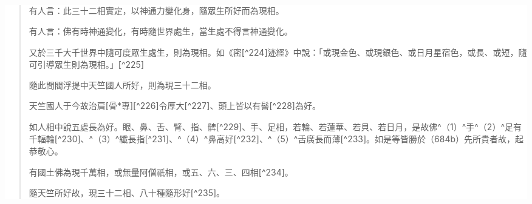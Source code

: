 > 有人言：此三十二相實定，以神通力變化身，隨眾生所好而為現相。
>
> 有人言：佛有時神通變化，有時隨世界處生，當生處不得言神通變化。
>
> 又於三千大千世界中隨可度眾生處生，則為現相。如《密[^224]迹經》中說：「或現金色、或現銀色、或日月星宿色，或長、或短，隨可引導眾生則為現相。」[^225]
>
> 隨此間閻浮提中天竺國人所好，則為現三十二相。
>
> 天竺國人于今故治肩\[骨\*專\][^226]令厚大[^227]、頭上皆以有髻[^228]為好。
>
> 如人相中說五處長為好。眼、鼻、舌、臂、指、髀[^229]、手、足相，若輪、若蓮華、若貝、若日月，是故佛^（1）^手^（2）^足有千輻輪[^230]、^（3）^纖長指[^231]、^（4）^鼻高好[^232]、^（5）^舌廣長而薄[^233]。如是等皆勝於（684b）先所貴者故，起恭敬心。
>
> 有國土佛為現千萬相，或無量阿僧祇相，或五、六、三、四相[^234]。
>
> 隨天竺所好故，現三十二相、八十種隨形好[^235]。

[^1]: 梨＝黎【明】。（大正25，675d，n.11）

[^2]: （1）《放光般若經》卷17〈77 有相品〉：

    > \^爾時須菩提白佛言：「世尊！菩薩摩訶薩云何於無所破壞法、無相法、無所有法中，能具足六波羅蜜念？云何於是無形法而知差別入般若波羅蜜中？云何於無相法以一相而逮正覺？\^\^」（大正8，123c20-24）
    >
    > （2）《大般若波羅蜜多經》卷467〈75 無雜品〉：
    >
    > \^爾時，具壽善現白佛言：「世尊！云何於一切無雜、無相、自相空法中，能圓滿六波羅蜜多？云何於一切無差別法中而施設差別？云何了知如是諸法差別之相？云何於般若波羅蜜多中能攝受一切六波羅蜜多，如是乃至攝受一切世、出世法？云何於一切異相法中施設一相，所謂無相，及於一相無相法中施設一切差別法相？\^\^」（大正7，364a19-26）
    >
    > （3）《放光般若經》僅有三問，《摩訶般若波羅蜜經》有四問，而《大般若波羅蜜多經》（二分本）則有五問。

[^3]: 《大品經義疏》卷10：

    > \^佛答中為二：初、總答，次、得六度別答。雖總別二答，不別答四問，但總答也。問意云：「既空無相，應無四事？」佛答：「夢幻等四事，何共四事，如夢幻四事，何曾事耶？」即是答四問也。\^\^（《卍新續藏經》24，330b4-7）

[^4]: 如夢、如化等，參見《大智度論》卷6〈1
    序品〉（大正25，101c8-108a18）。

[^5]: 《大般若波羅蜜多經》卷467〈75 無雜品〉：

    > \^佛告善現：「諸菩薩摩訶薩行深般若波羅蜜多時，安住如夢、如響、如像、如光影、如陽焰、如幻、如化五取蘊中，為諸有情布施、持戒、安忍、精進、修定、學慧。」\^\^（大正7，364a26-29）

[^6]: 〔施者無相〕－【宋】【元】【明】【宮】。（大正25，675d，n.12）

[^7]: 《大般若波羅蜜多經》卷467〈75
    無雜品〉：「\^如實了知如夢乃至如化五蘊皆同一相，所謂無相。所以者何？夢乃至化皆無自性，若法無自性是法則無相，若法無相是法一相，所謂無相。由此因緣，當知一切施者、受者、施物、施性、施果、施緣皆同無相。\^\^」（大正7，364a29-b5）

[^8]: 相＋（三昧）【石】。（大正25，675d，n.13）

[^9]: 《大般若波羅蜜多經》卷467〈75
    無雜品〉：「\^是菩薩摩訶薩安住如是諸異熟聖無漏法中，能往十方殑伽沙等諸佛世界，以無量種上妙供具，恭敬供養、尊重讚歎諸佛世尊。\^\^」（大正7，364b17-20）

[^10]: 《大般若波羅蜜多經》卷467〈75
    無雜品〉：「\^是菩薩摩訶薩成就一切殊勝善根，於一切法皆得自在，雖受生死不為生死過失所染。為欲利樂諸有情故，攝受人天富貴自在，由此富貴自在威力，能作有情諸饒益事，以四攝事而攝受之。\^\^」（大正7，364b24-28）

[^11]: 知＋（知）【聖】。（大正25，675d，n.14）

[^12]: 《大般若波羅蜜多經》卷467〈75
    無雜品〉：「\^如是，善現！諸菩薩摩訶薩知一切法皆無相故，如實了知布施等六波羅蜜多及餘無量無邊佛法皆同無相；**由此因緣，普能圓滿一切佛法，便能證得一切智智**。\^\^」（大正7，364c4-7）

[^13]: 《彌沙塞部和醯五分律》卷15：

    > \^菩薩復前向須摩那樹，樹下有剃頭師，求令除髮，即為剃之。釋提桓因如屈伸臂頃至菩薩前，以衣承髮持還天宮。剃已作是念：「我今已為出家自然具戒。\^\^」（大正22，102b9-13）

[^14]: 《大般若波羅蜜多經》卷467〈75
    無雜品〉：「\^復次，善現！諸菩薩摩訶薩行深般若波羅蜜多時，安住如夢、如響、如像、如光影、如陽焰、如幻、如化五取蘊中，圓滿淨戒波羅蜜多。是菩薩摩訶薩如實了知如夢乃至如化五蘊，便能圓滿無相淨戒波羅蜜多。如是淨戒，無缺無隙，無瑕無穢，無所取著，應受供養，智者所讚，妙善受持，妙善究竟，是聖無漏，是出世間道支所攝。安住此戒，能善受持**受施設戒、法爾得戒**、律儀戒、有表戒、無表戒、現行戒、不現行戒、威儀戒、非威儀戒。\^\^」（大正7，364c8-17）

[^15]: 《大般若波羅蜜多經》卷467〈75
    無雜品〉：「\^所以者何？如是諸法皆同一相，所謂無相，無住、無得。無相之法不得無相，有相之法不得有相，無相之法不得有相，有相之法不得無相，由是因緣都無所得。\^\^」（大正7，364c27-365a1）


[^16]: 〔染〕－【聖】。（大正25，675d，n.15）
[^17]: 《大般若波羅蜜多經》卷467〈75
[^18]: 〔化〕－【宋】【元】【明】【宮】。（大正25，675d，n.16）
[^19]: 〔身〕－【宋】【元】【明】【宮】【聖】。（大正25，675d，n.17）
[^20]: 《大般若波羅蜜多經》卷467〈75
[^21]: 〔取〕－【宋】【元】【明】【宮】【聖】。（大正25，675d，n.18）
[^22]: 《大般若波羅蜜多經》卷467〈75
[^23]: 杖＝仗【宋】。（大正25，676d，n.1）
[^24]: 《大般若波羅蜜多經》卷467〈75 無雜品〉：
[^25]: 害＝割【宋】【元】【明】【宮】。（大正25，676d，n.2）
[^26]: 《大般若波羅蜜多經》卷467〈75 無雜品〉：